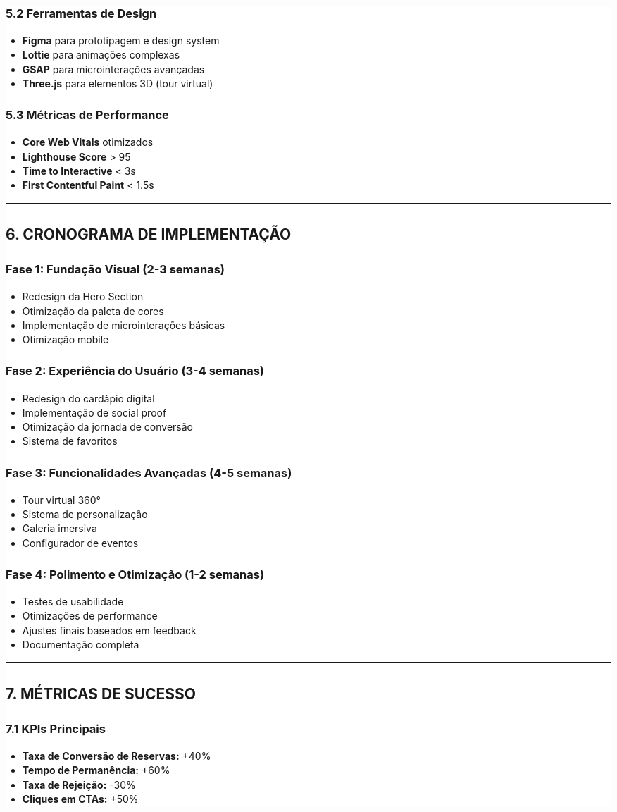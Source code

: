 ### **5.2 Ferramentas de Design**
- **Figma** para prototipagem e design system
- **Lottie** para animações complexas
- **GSAP** para microinterações avançadas
- **Three.js** para elementos 3D (tour virtual)

### **5.3 Métricas de Performance**
- **Core Web Vitals** otimizados
- **Lighthouse Score** > 95
- **Time to Interactive** < 3s
- **First Contentful Paint** < 1.5s

---

## **6. CRONOGRAMA DE IMPLEMENTAÇÃO**

### **Fase 1: Fundação Visual (2-3 semanas)**
- Redesign da Hero Section
- Otimização da paleta de cores
- Implementação de microinterações básicas
- Otimização mobile

### **Fase 2: Experiência do Usuário (3-4 semanas)**
- Redesign do cardápio digital
- Implementação de social proof
- Otimização da jornada de conversão
- Sistema de favoritos

### **Fase 3: Funcionalidades Avançadas (4-5 semanas)**
- Tour virtual 360°
- Sistema de personalização
- Galeria imersiva
- Configurador de eventos

### **Fase 4: Polimento e Otimização (1-2 semanas)**
- Testes de usabilidade
- Otimizações de performance
- Ajustes finais baseados em feedback
- Documentação completa

---

## **7. MÉTRICAS DE SUCESSO**

### **7.1 KPIs Principais**
- **Taxa de Conversão de Reservas:** +40%
- **Tempo de Permanência:** +60%
- **Taxa de Rejeição:** -30%
- **Cliques em CTAs:** +50%
